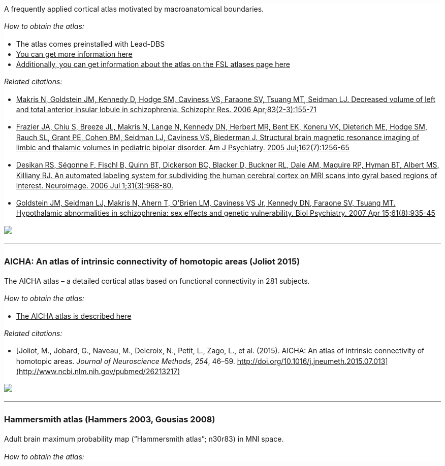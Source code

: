 A frequently applied cortical atlas motivated by macroanatomical boundaries.

_How to obtain the atlas:_

*   The atlas comes preinstalled with Lead-DBS
*   [You can get more information here](http://www.cma.mgh.harvard.edu/)
*   [Additionally, you can get information about the atlas on the FSL atlases page here](http://fsl.fmrib.ox.ac.uk/fsl/fslwiki/Atlases)

_Related citations:_

*   [Makris N, Goldstein JM, Kennedy D, Hodge SM, Caviness VS, Faraone SV, Tsuang MT, Seidman LJ. Decreased volume of left and total anterior insular lobule in schizophrenia. Schizophr Res. 2006 Apr;83(2-3):155-71](http://www.ncbi.nlm.nih.gov/pubmed/16448806)

*   [Frazier JA, Chiu S, Breeze JL, Makris N, Lange N, Kennedy DN, Herbert MR, Bent EK, Koneru VK, Dieterich ME, Hodge SM, Rauch SL, Grant PE, Cohen BM, Seidman LJ, Caviness VS, Biederman J. Structural brain magnetic resonance imaging of limbic and thalamic volumes in pediatric bipolar disorder. Am J Psychiatry. 2005 Jul;162(7):1256-65](http://www.ncbi.nlm.nih.gov/pubmed/15994707)

*   [Desikan RS, Ségonne F, Fischl B, Quinn BT, Dickerson BC, Blacker D, Buckner RL, Dale AM, Maguire RP, Hyman BT, Albert MS, Killiany RJ. An automated labeling system for subdividing the human cerebral cortex on MRI scans into gyral based regions of interest. Neuroimage. 2006 Jul 1;31(3):968-80.](http://www.ncbi.nlm.nih.gov/pubmed/16530430)

*   [Goldstein JM, Seidman LJ, Makris N, Ahern T, O’Brien LM, Caviness VS Jr, Kennedy DN, Faraone SV, Tsuang MT. Hypothalamic abnormalities in schizophrenia: sex effects and genetic vulnerability. Biol Psychiatry. 2007 Apr 15;61(8):935-45](http://www.ncbi.nlm.nih.gov/pubmed/17046727)


<img src="http://www.lead-dbs.org/wp-content/uploads/harvardoxford-289x300.png" height="200">

-----------------------------------------
### AICHA: An atlas of intrinsic connectivity of homotopic areas (Joliot 2015)

The AICHA atlas – a detailed cortical atlas based on functional connectivity in 281 subjects.

_How to obtain the atlas:_

*   [The AICHA atlas is described here](http://www.gin.cnrs.fr/AICHA-344)

_Related citations:_

*   [Joliot, M., Jobard, G., Naveau, M., Delcroix, N., Petit, L., Zago, L., et al. (2015). AICHA: An atlas of intrinsic connectivity of homotopic areas. _Journal of Neuroscience Methods_, _254_, 46–59. http://doi.org/10.1016/j.jneumeth.2015.07.013](http://www.ncbi.nlm.nih.gov/pubmed/26213217)


<img src="http://www.lead-dbs.org/wp-content/uploads/aicha-289x300.png" height="200">

-----------------------------------------
### Hammersmith atlas (Hammers 2003, Gousias 2008)

Adult brain maximum probability map (“Hammersmith atlas”; n30r83) in MNI space.

_How to obtain the atlas:_
